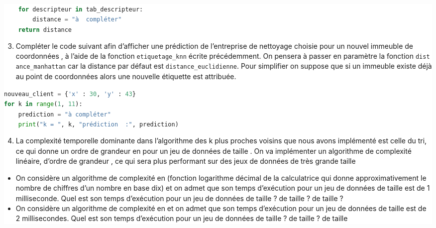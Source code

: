 ``` python
    for descripteur in tab_descripteur:
        distance = "à  compléter"
    return distance
```

3.  Compléter le code suivant afin d’afficher une prédiction de
    l’entreprise de nettoyage choisie pour un nouvel immeuble de
    coordonnées
    ![(30, 43)](https://latex.codecogs.com/png.latex?%2830%2C%2043%29 "(30, 43)"),
    à l’aide de la fonction `etiquetage_knn` écrite précédemment. On
    pensera à passer en paramètre la fonction `distance_manhattan` car
    la distance par défaut est `distance_euclidienne`. Pour simplifier
    on suppose que si un immeuble existe déjà au point de coordonnées
    ![(30, 43)](https://latex.codecogs.com/png.latex?%2830%2C%2043%29 "(30, 43)")
    alors une nouvelle étiquette est attribuée.

``` python
nouveau_client = {'x' : 30, 'y' : 43}
for k in range(1, 11):
    prediction = "à compléter"
    print("k = ", k, "prédiction  :", prediction)
```

4.  La complexité temporelle dominante dans l’algorithme des k plus
    proches voisins que nous avons implémenté est celle du tri, ce qui
    donne un ordre de grandeur en
    ![n \\log(n)](https://latex.codecogs.com/png.latex?n%20%5Clog%28n%29 "n \log(n)")
    pour un jeu de données de taille
    ![n](https://latex.codecogs.com/png.latex?n "n"). On va implémenter
    un algorithme de complexité linéaire, d’ordre de grandeur
    ![n](https://latex.codecogs.com/png.latex?n "n"), ce qui sera plus
    performant sur des jeux de données de très grande taille

-   On considère un algorithme de complexité en
    ![n \\log(n)](https://latex.codecogs.com/png.latex?n%20%5Clog%28n%29 "n \log(n)")
    (fonction logarithme décimal de la calculatrice qui donne
    approximativement le nombre de chiffres d’un nombre en base dix) et
    on admet que son temps d’exécution pour un jeu de données de taille
    ![n=10](https://latex.codecogs.com/png.latex?n%3D10 "n=10") est de 1
    milliseconde. Quel est son temps d’exécution pour un jeu de données
    de taille ![1000](https://latex.codecogs.com/png.latex?1000 "1000")
    ? de taille
    ![100000](https://latex.codecogs.com/png.latex?100000 "100000") ? de
    taille
    ![10^{6}](https://latex.codecogs.com/png.latex?10%5E%7B6%7D "10^{6}")
    ?
-   On considère un algorithme de complexité en
    ![n \\log(n)](https://latex.codecogs.com/png.latex?n%20%5Clog%28n%29 "n \log(n)")
    et on admet que son temps d’exécution pour un jeu de données de
    taille ![n=10](https://latex.codecogs.com/png.latex?n%3D10 "n=10")
    est de 2 millisecondes. Quel est son temps d’exécution pour un jeu
    de données de taille
    ![1000](https://latex.codecogs.com/png.latex?1000 "1000") ? de
    taille
    ![100000](https://latex.codecogs.com/png.latex?100000 "100000") ? de
    taille
    ![10^{6}](https://latex.codecogs.com/png.latex?10%5E%7B6%7D "10^{6}")